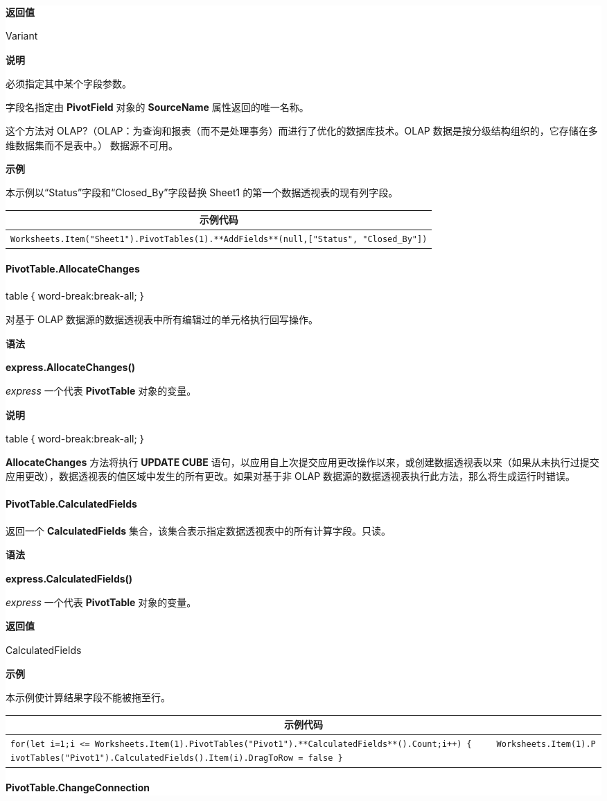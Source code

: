 **返回值**

Variant

**说明**

必须指定其中某个字段参数。

字段名指定由 **PivotField** 对象的 **SourceName** 属性返回的唯一名称。

这个方法对 OLAP?（OLAP：为查询和报表（而不是处理事务）而进行了优化的数据库技术。OLAP 数据是按分级结构组织的，它存储在多维数据集而不是表中。） 数据源不可用。

**示例**

本示例以“Status”字段和“Closed_By”字段替换 Sheet1 的第一个数据透视表的现有列字段。

| 示例代码                                                     |
| ------------------------------------------------------------ |
| `Worksheets.Item("Sheet1").PivotTables(1).**AddFields**(null,["Status", "Closed_By"])` |

#### **PivotTable.AllocateChanges**

table { word-break:break-all; }

对基于 OLAP 数据源的数据透视表中所有编辑过的单元格执行回写操作。

**语法**

**express.AllocateChanges()**

*express*   一个代表 **PivotTable** 对象的变量。

**说明**

table { word-break:break-all; }

**AllocateChanges** 方法将执行 **UPDATE CUBE** 语句，以应用自上次提交应用更改操作以来，或创建数据透视表以来（如果从未执行过提交应用更改），数据透视表的值区域中发生的所有更改。如果对基于非 OLAP 数据源的数据透视表执行此方法，那么将生成运行时错误。

#### **PivotTable.CalculatedFields**

返回一个 **CalculatedFields** 集合，该集合表示指定数据透视表中的所有计算字段。只读。

**语法**

**express.CalculatedFields()**

*express*   一个代表 **PivotTable** 对象的变量。

**返回值**

CalculatedFields

**示例**

本示例使计算结果字段不能被拖至行。

| 示例代码                                                     |
| ------------------------------------------------------------ |
| `for(let i=1;i <= Worksheets.Item(1).PivotTables("Pivot1").**CalculatedFields**().Count;i++) {     Worksheets.Item(1).PivotTables("Pivot1").CalculatedFields().Item(i).DragToRow = false }` |

#### **PivotTable.ChangeConnection**
